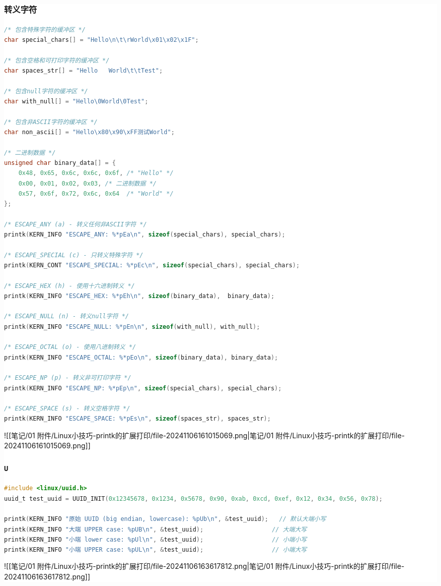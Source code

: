 ### 转义字符
```c
/* 包含特殊字符的缓冲区 */
char special_chars[] = "Hello\n\t\rWorld\x01\x02\x1F";

/* 包含空格和可打印字符的缓冲区 */
char spaces_str[] = "Hello   World\t\tTest";

/* 包含null字符的缓冲区 */
char with_null[] = "Hello\0World\0Test";

/* 包含非ASCII字符的缓冲区 */
char non_ascii[] = "Hello\x80\x90\xFF测试World";

/* 二进制数据 */
unsigned char binary_data[] = {
	0x48, 0x65, 0x6c, 0x6c, 0x6f, /* "Hello" */
	0x00, 0x01, 0x02, 0x03, /* 二进制数据 */
	0x57, 0x6f, 0x72, 0x6c, 0x64  /* "World" */
};

/* ESCAPE_ANY (a) - 转义任何非ASCII字符 */
printk(KERN_INFO "ESCAPE_ANY: %*pEa\n", sizeof(special_chars), special_chars);

/* ESCAPE_SPECIAL (c) - 只转义特殊字符 */
printk(KERN_CONT "ESCAPE_SPECIAL: %*pEc\n", sizeof(special_chars), special_chars);

/* ESCAPE_HEX (h) - 使用十六进制转义 */
printk(KERN_INFO "ESCAPE_HEX: %*pEh\n", sizeof(binary_data),  binary_data);

/* ESCAPE_NULL (n) - 转义null字符 */
printk(KERN_INFO "ESCAPE_NULL: %*pEn\n", sizeof(with_null), with_null);

/* ESCAPE_OCTAL (o) - 使用八进制转义 */
printk(KERN_INFO "ESCAPE_OCTAL: %*pEo\n", sizeof(binary_data), binary_data);

/* ESCAPE_NP (p) - 转义非可打印字符 */
printk(KERN_INFO "ESCAPE_NP: %*pEp\n", sizeof(special_chars), special_chars);

/* ESCAPE_SPACE (s) - 转义空格字符 */
printk(KERN_INFO "ESCAPE_SPACE: %*pEs\n", sizeof(spaces_str), spaces_str);
```
![[笔记/01 附件/Linux小技巧-printk的扩展打印/file-20241106161015069.png|笔记/01 附件/Linux小技巧-printk的扩展打印/file-20241106161015069.png]]

### `U`
```c
#include <linux/uuid.h>
uuid_t test_uuid = UUID_INIT(0x12345678, 0x1234, 0x5678, 0x90, 0xab, 0xcd, 0xef, 0x12, 0x34, 0x56, 0x78);

printk(KERN_INFO "原始 UUID (big endian, lowercase): %pUb\n", &test_uuid);   // 默认大端小写
printk(KERN_INFO "大端 UPPER case: %pUB\n", &test_uuid);                   // 大端大写
printk(KERN_INFO "小端 lower case: %pUl\n", &test_uuid);                   // 小端小写
printk(KERN_INFO "小端 UPPER case: %pUL\n", &test_uuid);                   // 小端大写
```
![[笔记/01 附件/Linux小技巧-printk的扩展打印/file-20241106163617812.png|笔记/01 附件/Linux小技巧-printk的扩展打印/file-20241106163617812.png]]
